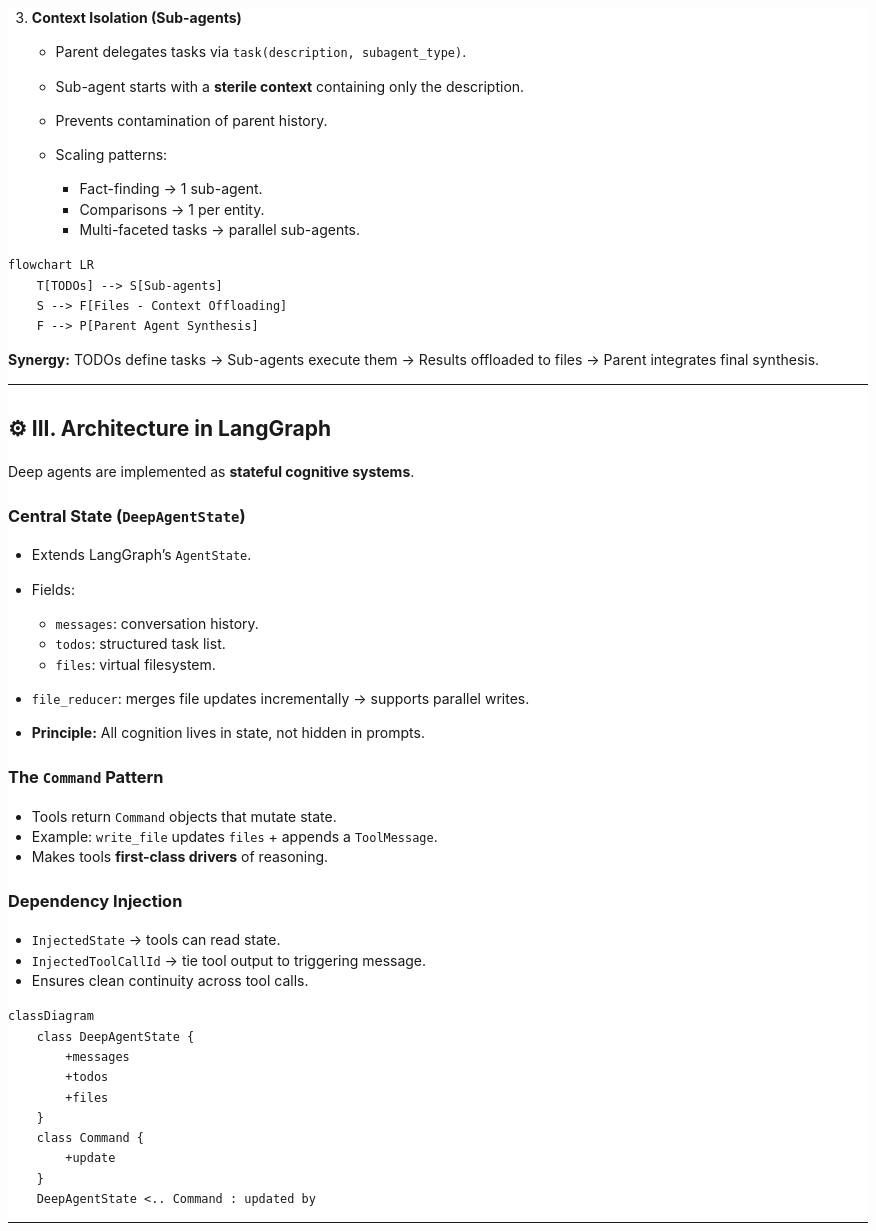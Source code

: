 3. **Context Isolation (Sub-agents)**

   * Parent delegates tasks via `task(description, subagent_type)`.
   * Sub-agent starts with a **sterile context** containing only the description.
   * Prevents contamination of parent history.
   * Scaling patterns:

     * Fact-finding → 1 sub-agent.
     * Comparisons → 1 per entity.
     * Multi-faceted tasks → parallel sub-agents.

```mermaid
flowchart LR
    T[TODOs] --> S[Sub-agents]
    S --> F[Files - Context Offloading]
    F --> P[Parent Agent Synthesis]
```

**Synergy:**
TODOs define tasks → Sub-agents execute them → Results offloaded to files → Parent integrates final synthesis.

---

## ⚙️ III. Architecture in LangGraph

Deep agents are implemented as **stateful cognitive systems**.

### Central State (`DeepAgentState`)

* Extends LangGraph’s `AgentState`.
* Fields:

  * `messages`: conversation history.
  * `todos`: structured task list.
  * `files`: virtual filesystem.
* `file_reducer`: merges file updates incrementally → supports parallel writes.
* **Principle:** All cognition lives in state, not hidden in prompts.

### The `Command` Pattern

* Tools return `Command` objects that mutate state.
* Example: `write_file` updates `files` + appends a `ToolMessage`.
* Makes tools **first-class drivers** of reasoning.

### Dependency Injection

* `InjectedState` → tools can read state.
* `InjectedToolCallId` → tie tool output to triggering message.
* Ensures clean continuity across tool calls.

```mermaid
classDiagram
    class DeepAgentState {
        +messages
        +todos
        +files
    }
    class Command {
        +update
    }
    DeepAgentState <.. Command : updated by
```

---